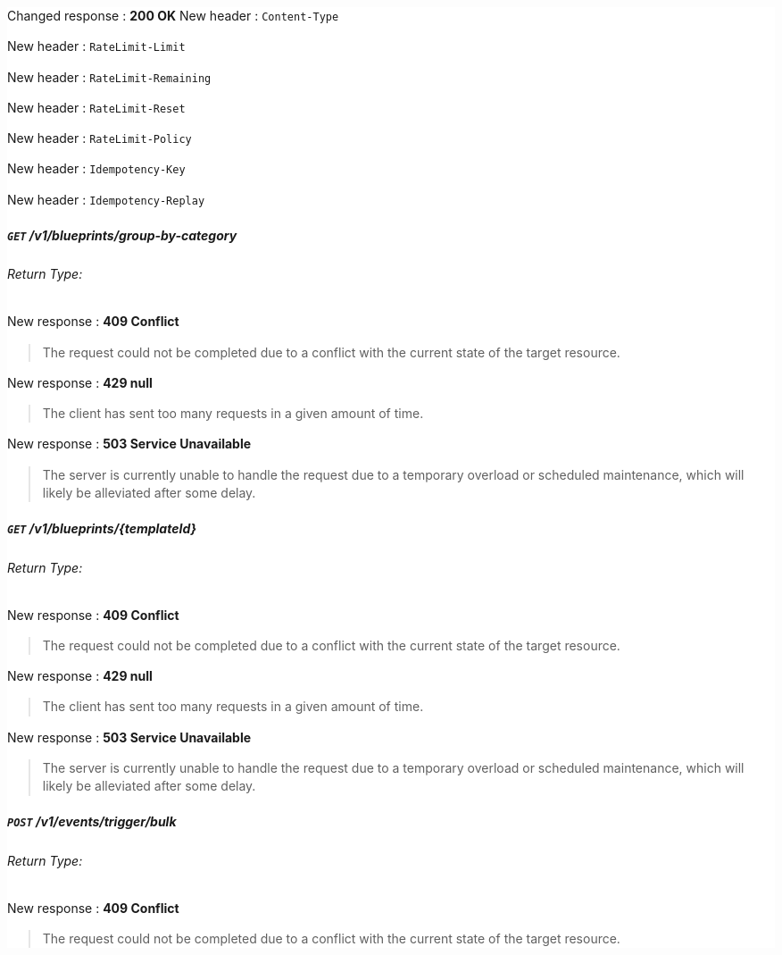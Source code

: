Changed response : **200 OK**
New header : `Content-Type`


New header : `RateLimit-Limit`


New header : `RateLimit-Remaining`


New header : `RateLimit-Reset`


New header : `RateLimit-Policy`


New header : `Idempotency-Key`


New header : `Idempotency-Replay`


##### `GET` /v1/blueprints/group-by-category


###### Return Type:

New response : **409 Conflict**
> The request could not be completed due to a conflict with the current state of the target resource.

New response : **429 null**
> The client has sent too many requests in a given amount of time.

New response : **503 Service Unavailable**
> The server is currently unable to handle the request due to a temporary overload or scheduled maintenance, which will likely be alleviated after some delay.

##### `GET` /v1/blueprints/{templateId}


###### Return Type:

New response : **409 Conflict**
> The request could not be completed due to a conflict with the current state of the target resource.

New response : **429 null**
> The client has sent too many requests in a given amount of time.

New response : **503 Service Unavailable**
> The server is currently unable to handle the request due to a temporary overload or scheduled maintenance, which will likely be alleviated after some delay.

##### `POST` /v1/events/trigger/bulk


###### Return Type:

New response : **409 Conflict**
> The request could not be completed due to a conflict with the current state of the target resource.
